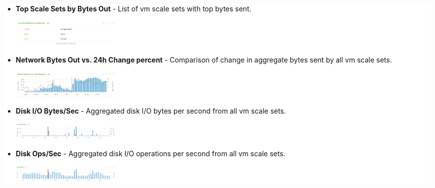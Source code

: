 - **Top Scale Sets by Bytes Out** - List of vm scale sets with top bytes sent.

  [<img src='./img/vms.top.network.out.png' width=200px>](./img/vms.top.network.out.png)

- **Network Bytes Out vs. 24h Change percent** - Comparison of change in aggregate bytes sent by all vm scale sets.

  [<img src='./img/vms.network.out.change.png' width=200px>](./img/vms.network.out.change.png)

- **Disk I/O Bytes/Sec** - Aggregated disk I/O bytes per second from all vm scale sets.

  [<img src='./img/vms.disk.io.bytes.png' width=200px>](./img/vms.disk.io.bytes.png)

- **Disk Ops/Sec** - Aggregated disk I/O operations per second from all vm scale sets.

  [<img src='./img/vms.disk.ops.png' width=200px>](./img/vms.disk.ops.png)

